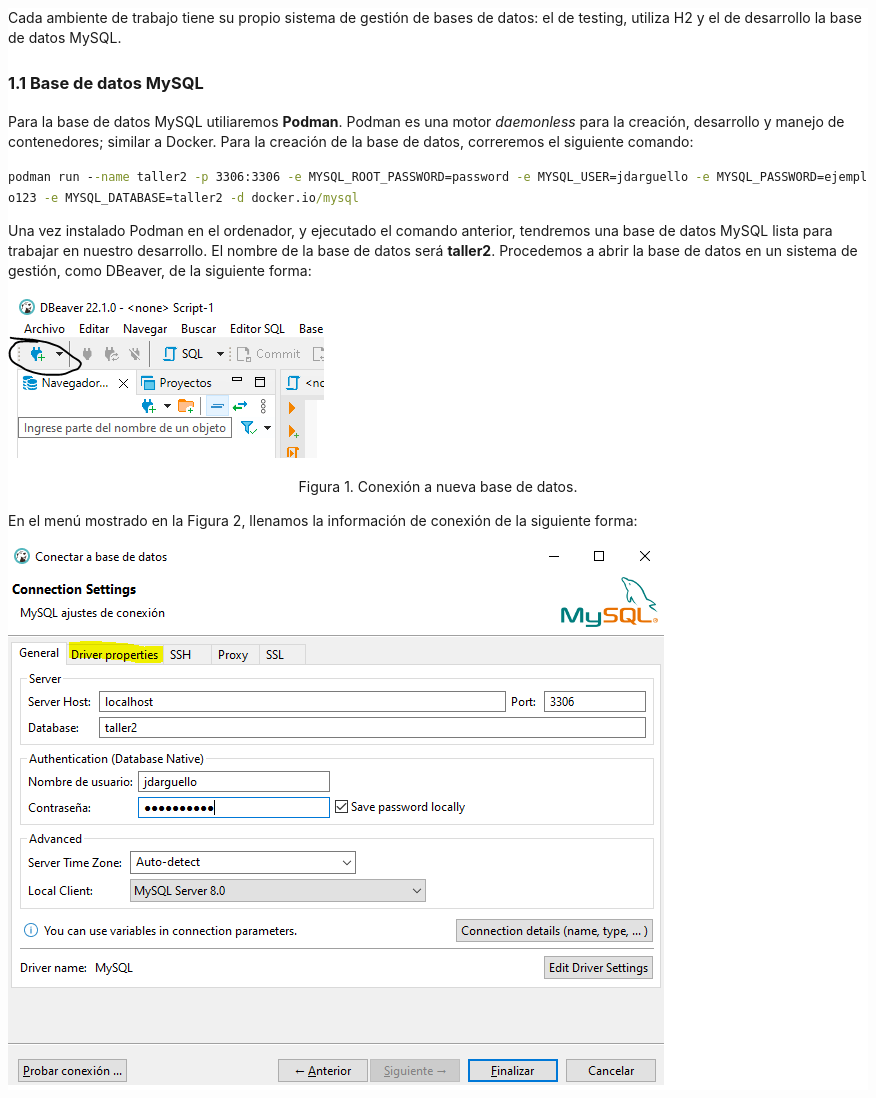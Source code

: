Cada ambiente de trabajo tiene su propio sistema de gestión de bases de datos: el de testing, utiliza H2 y el de desarrollo la base de datos MySQL.

### 1.1 Base de datos MySQL

Para la base de datos MySQL utiliaremos __Podman__. Podman es una motor _daemonless_ para la creación, desarrollo y manejo de contenedores; similar a Docker. Para la creación de la base de datos, correremos el siguiente comando:

```cmd 
podman run --name taller2 -p 3306:3306 -e MYSQL_ROOT_PASSWORD=password -e MYSQL_USER=jdarguello -e MYSQL_PASSWORD=ejemplo123 -e MYSQL_DATABASE=taller2 -d docker.io/mysql
```

Una vez instalado Podman en el ordenador, y ejecutado el comando anterior, tendremos una base de datos MySQL lista para trabajar en nuestro desarrollo. El nombre de la base de datos será __taller2__. Procedemos a abrir la base de datos en un sistema de gestión, como DBeaver, de la siguiente forma:

![](../ecommerceAmazon/Images/db1.PNG)

<p align="center">Figura 1. Conexión a nueva base de datos.</p>

En el menú mostrado en la Figura 2, llenamos la información de conexión de la siguiente forma:

![](../ecommerceAmazon/Images/db2.PNG)
